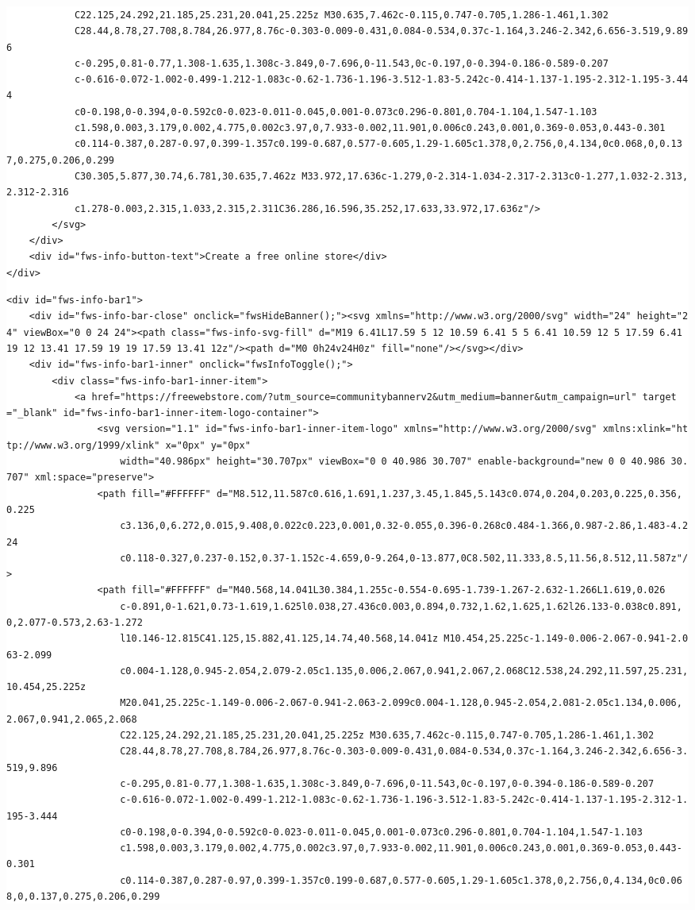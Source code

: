                 C22.125,24.292,21.185,25.231,20.041,25.225z M30.635,7.462c-0.115,0.747-0.705,1.286-1.461,1.302
                C28.44,8.78,27.708,8.784,26.977,8.76c-0.303-0.009-0.431,0.084-0.534,0.37c-1.164,3.246-2.342,6.656-3.519,9.896
                c-0.295,0.81-0.77,1.308-1.635,1.308c-3.849,0-7.696,0-11.543,0c-0.197,0-0.394-0.186-0.589-0.207
                c-0.616-0.072-1.002-0.499-1.212-1.083c-0.62-1.736-1.196-3.512-1.83-5.242c-0.414-1.137-1.195-2.312-1.195-3.444
                c0-0.198,0-0.394,0-0.592c0-0.023-0.011-0.045,0.001-0.073c0.296-0.801,0.704-1.104,1.547-1.103
                c1.598,0.003,3.179,0.002,4.775,0.002c3.97,0,7.933-0.002,11.901,0.006c0.243,0.001,0.369-0.053,0.443-0.301
                c0.114-0.387,0.287-0.97,0.399-1.357c0.199-0.687,0.577-0.605,1.29-1.605c1.378,0,2.756,0,4.134,0c0.068,0,0.137,0.275,0.206,0.299
                C30.305,5.877,30.74,6.781,30.635,7.462z M33.972,17.636c-1.279,0-2.314-1.034-2.317-2.313c0-1.277,1.032-2.313,2.312-2.316
                c1.278-0.003,2.315,1.033,2.315,2.311C36.286,16.596,35.252,17.633,33.972,17.636z"/>
            </svg>
        </div>
        <div id="fws-info-button-text">Create a free online store</div>
    </div>
</div>

<div id="fws-info-bar-container" class="fws-info-bar-hidden" data-editor-type="freewebstore-banner">

    <div id="fws-info-bar1">
        <div id="fws-info-bar-close" onclick="fwsHideBanner();"><svg xmlns="http://www.w3.org/2000/svg" width="24" height="24" viewBox="0 0 24 24"><path class="fws-info-svg-fill" d="M19 6.41L17.59 5 12 10.59 6.41 5 5 6.41 10.59 12 5 17.59 6.41 19 12 13.41 17.59 19 19 17.59 13.41 12z"/><path d="M0 0h24v24H0z" fill="none"/></svg></div>
        <div id="fws-info-bar1-inner" onclick="fwsInfoToggle();">
            <div class="fws-info-bar1-inner-item">
                <a href="https://freewebstore.com/?utm_source=communitybannerv2&utm_medium=banner&utm_campaign=url" target="_blank" id="fws-info-bar1-inner-item-logo-container">
                    <svg version="1.1" id="fws-info-bar1-inner-item-logo" xmlns="http://www.w3.org/2000/svg" xmlns:xlink="http://www.w3.org/1999/xlink" x="0px" y="0px"
                        width="40.986px" height="30.707px" viewBox="0 0 40.986 30.707" enable-background="new 0 0 40.986 30.707" xml:space="preserve">
                    <path fill="#FFFFFF" d="M8.512,11.587c0.616,1.691,1.237,3.45,1.845,5.143c0.074,0.204,0.203,0.225,0.356,0.225
                        c3.136,0,6.272,0.015,9.408,0.022c0.223,0.001,0.32-0.055,0.396-0.268c0.484-1.366,0.987-2.86,1.483-4.224
                        c0.118-0.327,0.237-0.152,0.37-1.152c-4.659,0-9.264,0-13.877,0C8.502,11.333,8.5,11.56,8.512,11.587z"/>
                    <path fill="#FFFFFF" d="M40.568,14.041L30.384,1.255c-0.554-0.695-1.739-1.267-2.632-1.266L1.619,0.026
                        c-0.891,0-1.621,0.73-1.619,1.625l0.038,27.436c0.003,0.894,0.732,1.62,1.625,1.62l26.133-0.038c0.891,0,2.077-0.573,2.63-1.272
                        l10.146-12.815C41.125,15.882,41.125,14.74,40.568,14.041z M10.454,25.225c-1.149-0.006-2.067-0.941-2.063-2.099
                        c0.004-1.128,0.945-2.054,2.079-2.05c1.135,0.006,2.067,0.941,2.067,2.068C12.538,24.292,11.597,25.231,10.454,25.225z
                        M20.041,25.225c-1.149-0.006-2.067-0.941-2.063-2.099c0.004-1.128,0.945-2.054,2.081-2.05c1.134,0.006,2.067,0.941,2.065,2.068
                        C22.125,24.292,21.185,25.231,20.041,25.225z M30.635,7.462c-0.115,0.747-0.705,1.286-1.461,1.302
                        C28.44,8.78,27.708,8.784,26.977,8.76c-0.303-0.009-0.431,0.084-0.534,0.37c-1.164,3.246-2.342,6.656-3.519,9.896
                        c-0.295,0.81-0.77,1.308-1.635,1.308c-3.849,0-7.696,0-11.543,0c-0.197,0-0.394-0.186-0.589-0.207
                        c-0.616-0.072-1.002-0.499-1.212-1.083c-0.62-1.736-1.196-3.512-1.83-5.242c-0.414-1.137-1.195-2.312-1.195-3.444
                        c0-0.198,0-0.394,0-0.592c0-0.023-0.011-0.045,0.001-0.073c0.296-0.801,0.704-1.104,1.547-1.103
                        c1.598,0.003,3.179,0.002,4.775,0.002c3.97,0,7.933-0.002,11.901,0.006c0.243,0.001,0.369-0.053,0.443-0.301
                        c0.114-0.387,0.287-0.97,0.399-1.357c0.199-0.687,0.577-0.605,1.29-1.605c1.378,0,2.756,0,4.134,0c0.068,0,0.137,0.275,0.206,0.299